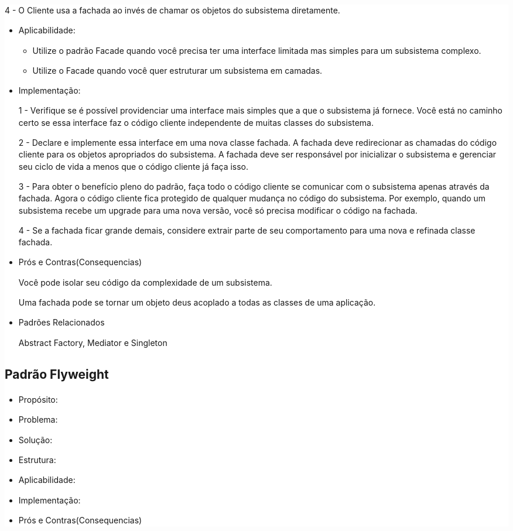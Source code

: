   4 - O Cliente usa a fachada ao invés de chamar os objetos do subsistema diretamente.


- Aplicabilidade:

    - Utilize o padrão Facade quando você precisa ter uma interface limitada mas simples para um subsistema complexo.

    - Utilize o Facade quando você quer estruturar um subsistema em camadas.

- Implementação:

  1 - Verifique se é possível providenciar uma interface mais simples que a que o subsistema já fornece. Você está no
  caminho certo se essa interface faz o código cliente independente de muitas classes do subsistema.

  2 - Declare e implemente essa interface em uma nova classe fachada. A fachada deve redirecionar as chamadas do código
  cliente para os objetos apropriados do subsistema. A fachada deve ser responsável por inicializar o subsistema e
  gerenciar seu ciclo de vida a menos que o código cliente já faça isso.

  3 - Para obter o benefício pleno do padrão, faça todo o código cliente se comunicar com o subsistema apenas através da
  fachada. Agora o código cliente fica protegido de qualquer mudança no código do subsistema. Por exemplo, quando um
  subsistema recebe um upgrade para uma nova versão, você só precisa modificar o código na fachada.

  4 - Se a fachada ficar grande demais, considere extrair parte de seu comportamento para uma nova e refinada classe
  fachada.

- Prós e Contras(Consequencias)

  Você pode isolar seu código da complexidade de um subsistema.

  Uma fachada pode se tornar um objeto deus acoplado a todas as classes de uma aplicação.

- Padrões Relacionados

  Abstract Factory, Mediator e Singleton

## Padrão Flyweight

- Propósito:


- Problema:


- Solução:


- Estrutura:


- Aplicabilidade:


- Implementação:


- Prós e Contras(Consequencias)
